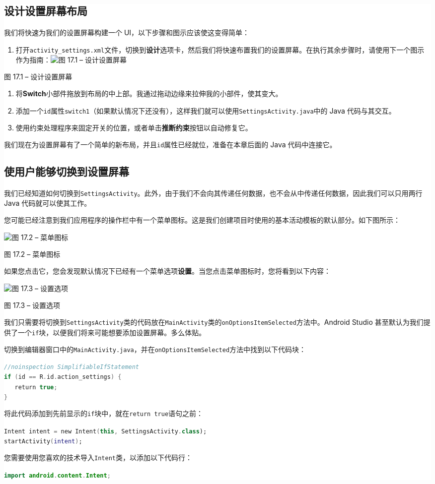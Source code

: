 ## 设计设置屏幕布局

我们将快速为我们的设置屏幕构建一个 UI，以下步骤和图示应该使这变得简单：

1.  打开`activity_settings.xml`文件，切换到**设计**选项卡，然后我们将快速布置我们的设置屏幕。在执行其余步骤时，请使用下一个图示作为指南：![图 17.1 – 设计设置屏幕](https://github.com/OpenDocCN/freelearn-android-zh/raw/master/docs/andr-prog-bg-3e/img/Figure_17.1_B16773.jpg)

图 17.1 – 设计设置屏幕

1.  将**Switch**小部件拖放到布局的中上部。我通过拖动边缘来拉伸我的小部件，使其变大。

1.  添加一个`id`属性`switch1`（如果默认情况下还没有），这样我们就可以使用`SettingsActivity.java`中的 Java 代码与其交互。

1.  使用约束处理程序来固定开关的位置，或者单击**推断约束**按钮以自动修复它。

我们现在为设置屏幕有了一个简单的新布局，并且`id`属性已经就位，准备在本章后面的 Java 代码中连接它。

## 使用户能够切换到设置屏幕

我们已经知道如何切换到`SettingsActivity`。此外，由于我们不会向其传递任何数据，也不会从中传递任何数据，因此我们可以只用两行 Java 代码就可以使其工作。

您可能已经注意到我们应用程序的操作栏中有一个菜单图标。这是我们创建项目时使用的基本活动模板的默认部分。如下图所示：

![图 17.2 – 菜单图标](https://github.com/OpenDocCN/freelearn-android-zh/raw/master/docs/andr-prog-bg-3e/img/Figure_17.2_B16773.jpg)

图 17.2 – 菜单图标

如果您点击它，您会发现默认情况下已经有一个菜单选项**设置**。当您点击菜单图标时，您将看到以下内容：

![图 17.3 – 设置选项](https://github.com/OpenDocCN/freelearn-android-zh/raw/master/docs/andr-prog-bg-3e/img/Figure_17.3_B16773.jpg)

图 17.3 – 设置选项

我们只需要将切换到`SettingsActivity`类的代码放在`MainActivity`类的`onOptionsItemSelected`方法中。Android Studio 甚至默认为我们提供了一个`if`块，以便我们将来可能想要添加设置屏幕。多么体贴。

切换到编辑器窗口中的`MainActivity.java`，并在`onOptionsItemSelected`方法中找到以下代码块：

```kt
//noinspection SimplifiableIfStatement
if (id == R.id.action_settings) {
   return true;
}
```

将此代码添加到先前显示的`if`块中，就在`return true`语句之前：

```kt
Intent intent = new Intent(this, SettingsActivity.class);
startActivity(intent);
```

您需要使用您喜欢的技术导入`Intent`类，以添加以下代码行：

```kt
import android.content.Intent;
```
